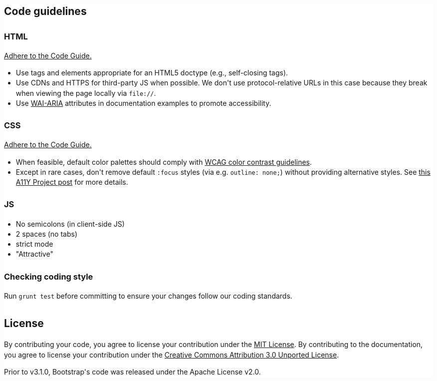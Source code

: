 <h2>Code guidelines</h2>

<h3>HTML</h3>

<p><a href="http://codeguide.co/#html">Adhere to the Code Guide.</a></p>

<ul>
<li>Use tags and elements appropriate for an HTML5 doctype (e.g., self-closing tags).</li>
<li>Use CDNs and HTTPS for third-party JS when possible. We don't use protocol-relative URLs in this case because they break when viewing the page locally via <code>file://</code>.</li>
<li>Use <a href="https://developer.mozilla.org/en-US/docs/Web/Accessibility/ARIA">WAI-ARIA</a> attributes in documentation examples to promote accessibility.</li>
</ul>

<h3>CSS</h3>

<p><a href="http://codeguide.co/#css">Adhere to the Code Guide.</a></p>

<ul>
<li>When feasible, default color palettes should comply with <a href="http://www.w3.org/TR/WCAG20/#visual-audio-contrast">WCAG color contrast guidelines</a>.</li>
<li>Except in rare cases, don't remove default <code>:focus</code> styles (via e.g. <code>outline: none;</code>) without providing alternative styles. See <a href="http://a11yproject.com/posts/never-remove-css-outlines/">this A11Y Project post</a> for more details.</li>
</ul>

<h3>JS</h3>

<ul>
<li>No semicolons (in client-side JS)</li>
<li>2 spaces (no tabs)</li>
<li>strict mode</li>
<li>"Attractive"</li>
</ul>

<h3>Checking coding style</h3>

<p>Run <code>grunt test</code> before committing to ensure your changes follow our coding standards.</p>

<h2>License</h2>

<p>By contributing your code, you agree to license your contribution under the <a href="LICENSE">MIT License</a>.
By contributing to the documentation, you agree to license your contribution under the <a href="docs/LICENSE">Creative Commons Attribution 3.0 Unported License</a>.</p>

<p>Prior to v3.1.0, Bootstrap's code was released under the Apache License v2.0.</p>
